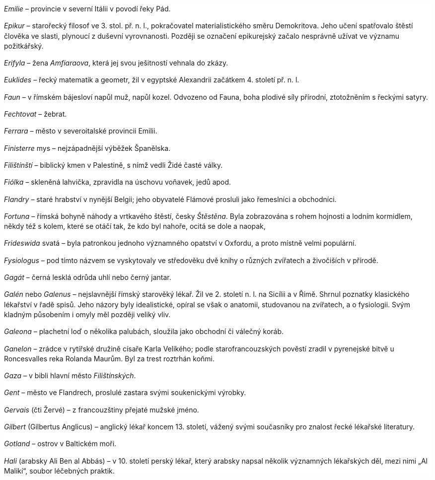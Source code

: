 _Emilie_ – provincie v severní Itálii v povodí řeky Pád.

_Epikur_ – starořecký filosof ve 3. stol. př. n. l., pokračovatel materialistického směru Demokritova. Jeho učení spatřovalo štěstí člověka ve slasti, plynoucí z duševní vyrovnanosti. Později se označení epikurejský začalo nesprávně užívat ve významu požitkářský.

_Erifyla_ – žena _Amfiaraova_, která jej svou ješitností vehnala do zkázy.

_Euklides_ – řecký matematik a geometr, žil v egyptské Alexandrii začátkem 4. století př. n. l.

_Faun_ – v římském bájesloví napůl muž, napůl kozel. Odvozeno od Fauna, boha plodivé síly přírodní, ztotožněním s řeckými satyry.

_Fechtovat_ – žebrat.

_Ferrara_ – město v severoitalské provincii Emilii.

_Finisterre_ mys – nejzápadnější výběžek Španělska.

_Filištínští_ – biblický kmen v Palestině, s nímž vedli Židé časté války.

_Fiólka_ – skleněná lahvička, zpravidla na úschovu voňavek, jedů apod.

_Flandry_ – staré hrabství v nynější Belgii; jeho obyvatelé Flámové prosluli jako řemeslníci a obchodníci.

_Fortuna_ – římská bohyně náhody a vrtkavého štěstí, česky _Štěstěna_. Byla zobrazována s rohem hojnosti a lodním kormidlem, někdy též s kolem, které se otáčí tak, že kdo byl nahoře, ocitá se dole a naopak,

_Frideswida_ svatá – byla patronkou jednoho významného opatství v Oxfordu, a proto místně velmi populární.

_Fysiologus_ – pod tímto názvem se vyskytovaly ve středověku dvě knihy o různých zvířatech a živočiších v přírodě.

_Gagát_ – černá lesklá odrůda uhlí nebo černý jantar.

_Galén_ nebo _Galenus_ – nejslavnější římský starověký lékař. Žil ve 2. století n. l. na Sicílii a v Římě. Shrnul poznatky klasického lékařství v řadě spisů. Jeho názory byly idealistické, opíral se však o anatomii, studovanou na zvířatech, a o fysiologii. Svým kladným působením i omyly měl později veliký vliv.

_Galeona_ – plachetní loď o několika palubách, sloužila jako obchodní či válečný koráb.

_Ganelon_ – zrádce v rytířské družině císaře Karla Velikého; podle starofrancouzských pověstí zradil v pyrenejské bitvě u Roncesvalles reka Rolanda Maurům. Byl za trest roztrhán koňmi.

_Gaza_ – v bibli hlavní město _Filištínských_.

_Gent_ – město ve Flandrech, proslulé zastara svými soukenickými výrobky.

_Gervais_ (čti Žervé) – z francouzštiny přejaté mužské jméno.

_Gilbert_ (Gilbertus Anglicus) – anglický lékař koncem 13. století, vážený svými současníky pro znalost řecké lékařské literatury.

_Gotland_ – ostrov v Baltickém moři.

_Hali_ (arabsky Ali Ben al Abbás) – v 10. století perský lékař, který arabsky napsal několik významných lékařských děl, mezi nimi „Al Malikí“, soubor léčebných praktik.
